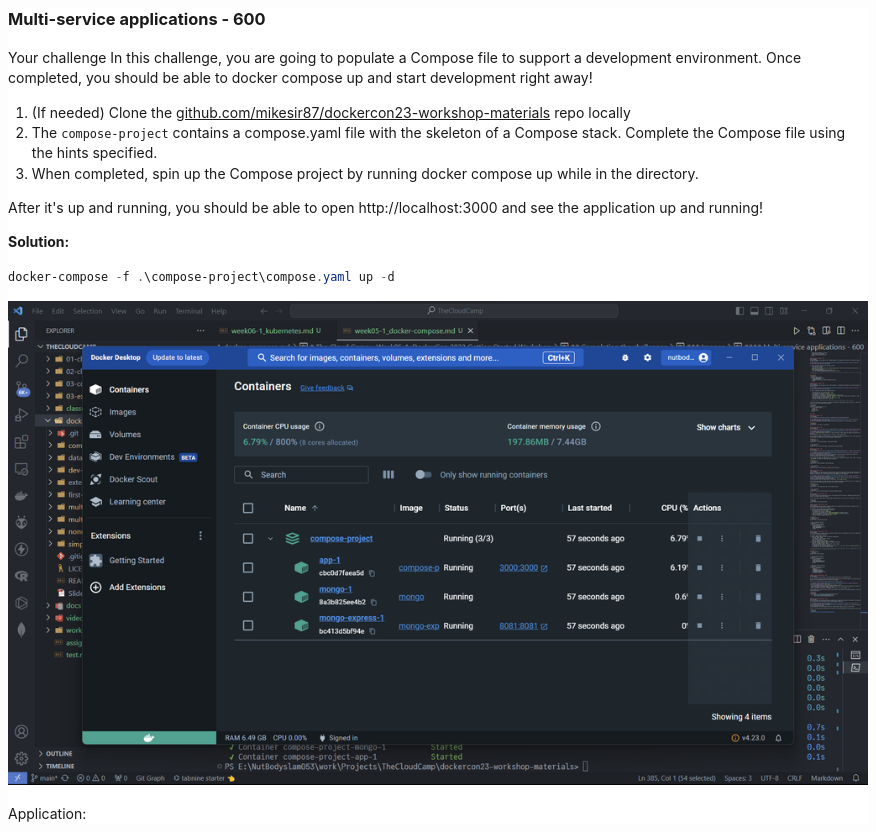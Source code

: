 ### Multi-service applications - 600
Your challenge
In this challenge, you are going to populate a Compose file to support a development environment. Once completed, you should be able to docker compose up and start development right away!

1. (If needed) Clone the [github.com/mikesir87/dockercon23-workshop-materials](https://github.com/mikesir87/dockercon23-workshop-materials) repo locally
2. The `compose-project` contains a compose.yaml file with the skeleton of a Compose stack. Complete the Compose file using the hints specified.
3. When completed, spin up the Compose project by running docker compose up while in the directory.

After it's up and running, you should be able to open http://localhost:3000 and see the application up and running!

**Solution:**
```powershell
docker-compose -f .\compose-project\compose.yaml up -d
```
![](Docker/images/dockercon23/Multi-service_applications-600_01.png)

Application: